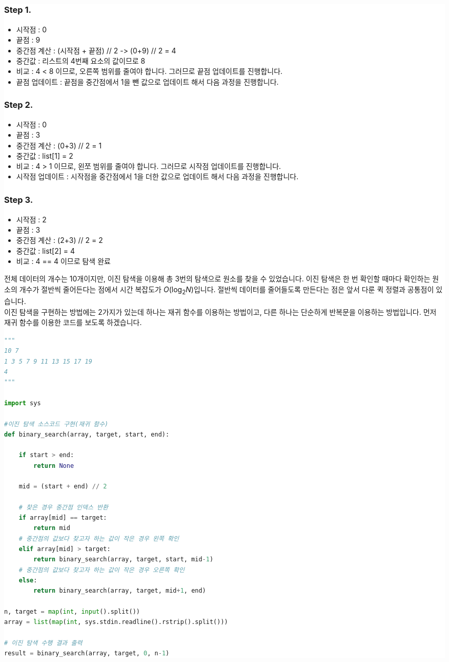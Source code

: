 ### Step 1. 
- 시작점 : 0
- 끝점 : 9
- 중간점 계산 : (시작점 + 끝점) // 2 -> (0+9) // 2 = 4
- 중간값 : 리스트의 4번째 요소의 값이므로 8
- 비교 : 4 < 8 이므로, 오른쪽 범위를 줄여야 합니다. 그러므로 끝점 업데이트를 진행합니다.
- 끝점 업데이트 : 끝점을 중간점에서 1을 뺀 값으로 업데이트 해서 다음 과정을 진행합니다.

### Step 2.
- 시작점 : 0
- 끝점 : 3
- 중간점 계산 : (0+3) // 2 = 1
- 중간값 : list[1] = 2
- 비교 : 4 > 1 이므로, 왼쪼 범위를 줄여야 합니다. 그러므로 시작점 업데이트를 진행합니다.
- 시작점 업데이트 : 시작점을 중간점에서 1을 더한 값으로 업데이트 해서 다음 과정을 진행합니다.

### Step 3. 
- 시작점 : 2
- 끝점 : 3
- 중간점 계산 : (2+3) // 2 = 2
- 중간값 : list[2] = 4
- 비교 : 4 == 4 이므로 탐색 완료

전체 데이터의 개수는 10개이지만, 이진 탐색을 이용해 총 3번의 탐색으로 원소를 찾을 수 있었습니다. 이진 탐색은 한 번 확인할 때마다 확인하는 원소의 개수가 절반씩 줄어든다는 점에서 시간 복잡도가 $O(\log_{2} N)$입니다. 절반씩 데이터를 줄어들도록 만든다는 점은 앞서 다룬 퀵 정렬과 공통점이 있습니다.   
이진 탐색을 구현하는 방법에는 2가지가 있는데 하나는 재귀 함수를 이용하는 방법이고, 다른 하나는 단순하게 반복문을 이용하는 방법입니다. 먼저 재귀 함수를 이용한 코드를 보도록 하겠습니다.

```python
"""
10 7
1 3 5 7 9 11 13 15 17 19
4
"""

import sys

#이진 탐색 소스코드 구현(재귀 함수)
def binary_search(array, target, start, end):

    if start > end:
        return None

    mid = (start + end) // 2

    # 찾은 경우 중간점 인덱스 반환
    if array[mid] == target:
        return mid
    # 중간점의 값보다 찾고자 하는 값이 작은 경우 왼쪽 확인
    elif array[mid] > target:
        return binary_search(array, target, start, mid-1)
    # 중간점의 값보다 찾고자 하는 값이 작은 경우 오른쪽 확인
    else:
        return binary_search(array, target, mid+1, end)

n, target = map(int, input().split())
array = list(map(int, sys.stdin.readline().rstrip().split()))

# 이진 탐색 수행 결과 출력
result = binary_search(array, target, 0, n-1)

```

